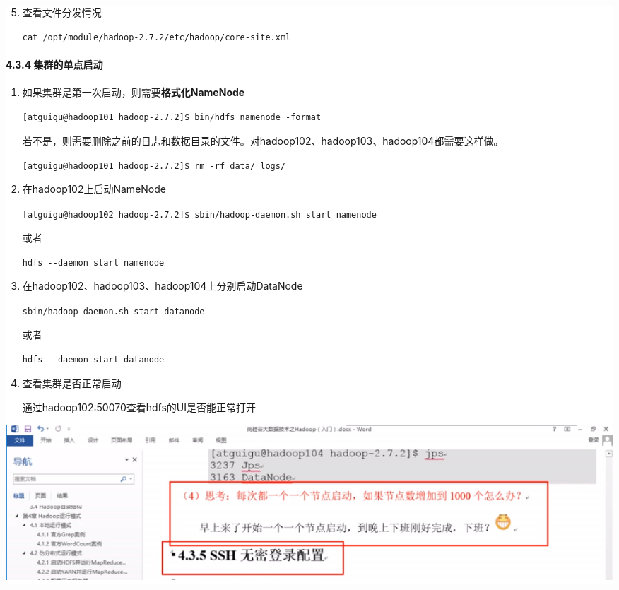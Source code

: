5. 查看文件分发情况

   ```shell
   cat /opt/module/hadoop-2.7.2/etc/hadoop/core-site.xml
   ```

#### 4.3.4 集群的单点启动

1. 如果集群是第一次启动，则需要**格式化NameNode**

   ```shell
   [atguigu@hadoop101 hadoop-2.7.2]$ bin/hdfs namenode -format
   ```

   若不是，则需要删除之前的日志和数据目录的文件。对hadoop102、hadoop103、hadoop104都需要这样做。

   ```shell
   [atguigu@hadoop101 hadoop-2.7.2]$ rm -rf data/ logs/
   ```

   

2. 在hadoop102上启动NameNode

   ```shell
   [atguigu@hadoop102 hadoop-2.7.2]$ sbin/hadoop-daemon.sh start namenode
   ```

   或者

   ```shell
   hdfs --daemon start namenode
   ```

   

3. 在hadoop102、hadoop103、hadoop104上分别启动DataNode

   ```shell
   sbin/hadoop-daemon.sh start datanode
   ```

   或者

   ```shell
   hdfs --daemon start datanode
   ```

   

4. 查看集群是否正常启动

   通过hadoop102:50070查看hdfs的UI是否能正常打开

![image-20210615144538671](Hadoop.assets/image-20210615144538671.png)
